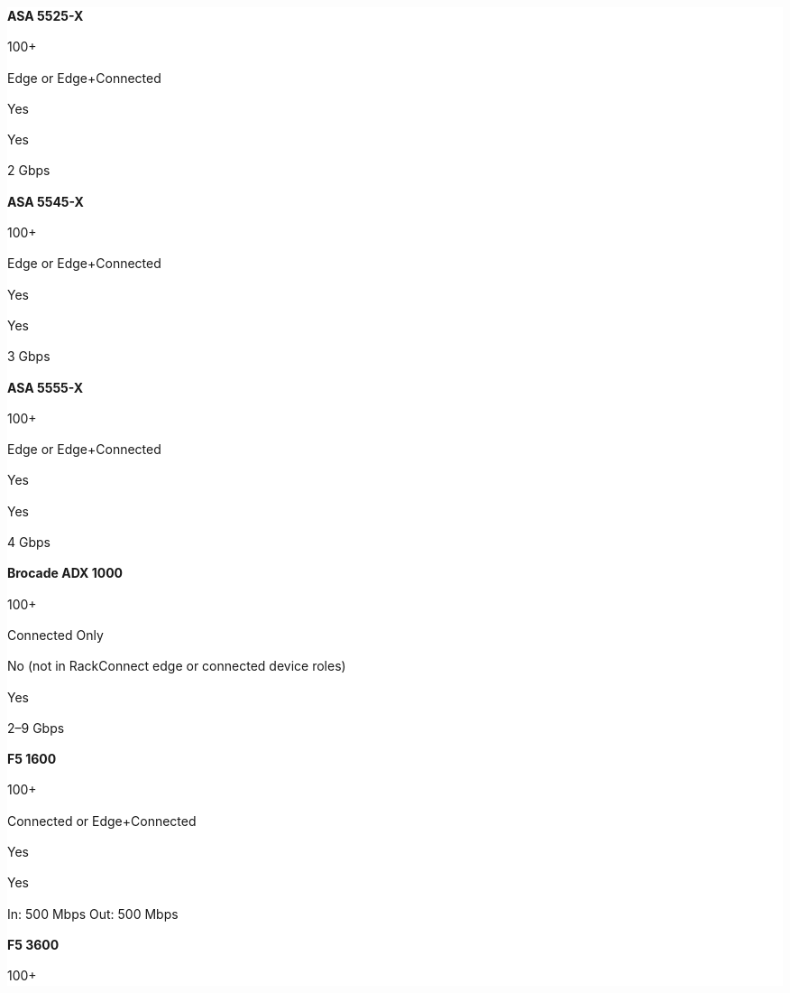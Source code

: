 **ASA 5525-X**

100+

Edge or Edge+Connected

Yes

Yes

2 Gbps

**ASA 5545-X**

100+

Edge or Edge+Connected

Yes

Yes

3 Gbps

**ASA 5555-X**

100+

Edge or Edge+Connected

Yes

Yes

4 Gbps

**Brocade ADX 1000**

 100+

Connected Only

No (not in RackConnect edge or connected device roles)

Yes

 2&ndash;9 Gbps

**F5 1600**

100+

Connected or Edge+Connected

Yes

Yes

In: 500 Mbps
Out: 500 Mbps

**F5 3600**

100+
